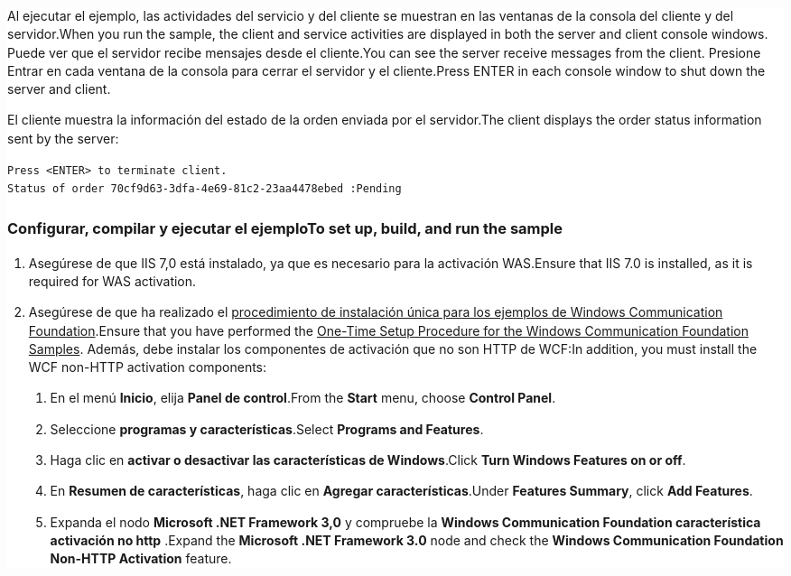 <span data-ttu-id="b5fe8-151">Al ejecutar el ejemplo, las actividades del servicio y del cliente se muestran en las ventanas de la consola del cliente y del servidor.</span><span class="sxs-lookup"><span data-stu-id="b5fe8-151">When you run the sample, the client and service activities are displayed in both the server and client console windows.</span></span> <span data-ttu-id="b5fe8-152">Puede ver que el servidor recibe mensajes desde el cliente.</span><span class="sxs-lookup"><span data-stu-id="b5fe8-152">You can see the server receive messages from the client.</span></span> <span data-ttu-id="b5fe8-153">Presione Entrar en cada ventana de la consola para cerrar el servidor y el cliente.</span><span class="sxs-lookup"><span data-stu-id="b5fe8-153">Press ENTER in each console window to shut down the server and client.</span></span>

<span data-ttu-id="b5fe8-154">El cliente muestra la información del estado de la orden enviada por el servidor.</span><span class="sxs-lookup"><span data-stu-id="b5fe8-154">The client displays the order status information sent by the server:</span></span>

```console
Press <ENTER> to terminate client.
Status of order 70cf9d63-3dfa-4e69-81c2-23aa4478ebed :Pending
```

### <a name="to-set-up-build-and-run-the-sample"></a><span data-ttu-id="b5fe8-155">Configurar, compilar y ejecutar el ejemplo</span><span class="sxs-lookup"><span data-stu-id="b5fe8-155">To set up, build, and run the sample</span></span>

1. <span data-ttu-id="b5fe8-156">Asegúrese de que IIS 7,0 está instalado, ya que es necesario para la activación WAS.</span><span class="sxs-lookup"><span data-stu-id="b5fe8-156">Ensure that IIS 7.0 is installed, as it is required for WAS activation.</span></span>

2. <span data-ttu-id="b5fe8-157">Asegúrese de que ha realizado el [procedimiento de instalación única para los ejemplos de Windows Communication Foundation](../../../../docs/framework/wcf/samples/one-time-setup-procedure-for-the-wcf-samples.md).</span><span class="sxs-lookup"><span data-stu-id="b5fe8-157">Ensure that you have performed the [One-Time Setup Procedure for the Windows Communication Foundation Samples](../../../../docs/framework/wcf/samples/one-time-setup-procedure-for-the-wcf-samples.md).</span></span> <span data-ttu-id="b5fe8-158">Además, debe instalar los componentes de activación que no son HTTP de WCF:</span><span class="sxs-lookup"><span data-stu-id="b5fe8-158">In addition, you must install the WCF non-HTTP activation components:</span></span>

    1. <span data-ttu-id="b5fe8-159">En el menú **Inicio**, elija **Panel de control**.</span><span class="sxs-lookup"><span data-stu-id="b5fe8-159">From the **Start** menu, choose **Control Panel**.</span></span>

    2. <span data-ttu-id="b5fe8-160">Seleccione **programas y características**.</span><span class="sxs-lookup"><span data-stu-id="b5fe8-160">Select **Programs and Features**.</span></span>

    3. <span data-ttu-id="b5fe8-161">Haga clic en **activar o desactivar las características de Windows**.</span><span class="sxs-lookup"><span data-stu-id="b5fe8-161">Click **Turn Windows Features on or off**.</span></span>

    4. <span data-ttu-id="b5fe8-162">En **Resumen de características**, haga clic en **Agregar características**.</span><span class="sxs-lookup"><span data-stu-id="b5fe8-162">Under **Features Summary**, click **Add Features**.</span></span>

    5. <span data-ttu-id="b5fe8-163">Expanda el nodo **Microsoft .NET Framework 3,0** y compruebe la **Windows Communication Foundation característica activación no http** .</span><span class="sxs-lookup"><span data-stu-id="b5fe8-163">Expand the **Microsoft .NET Framework 3.0** node and check the **Windows Communication Foundation Non-HTTP Activation** feature.</span></span>
